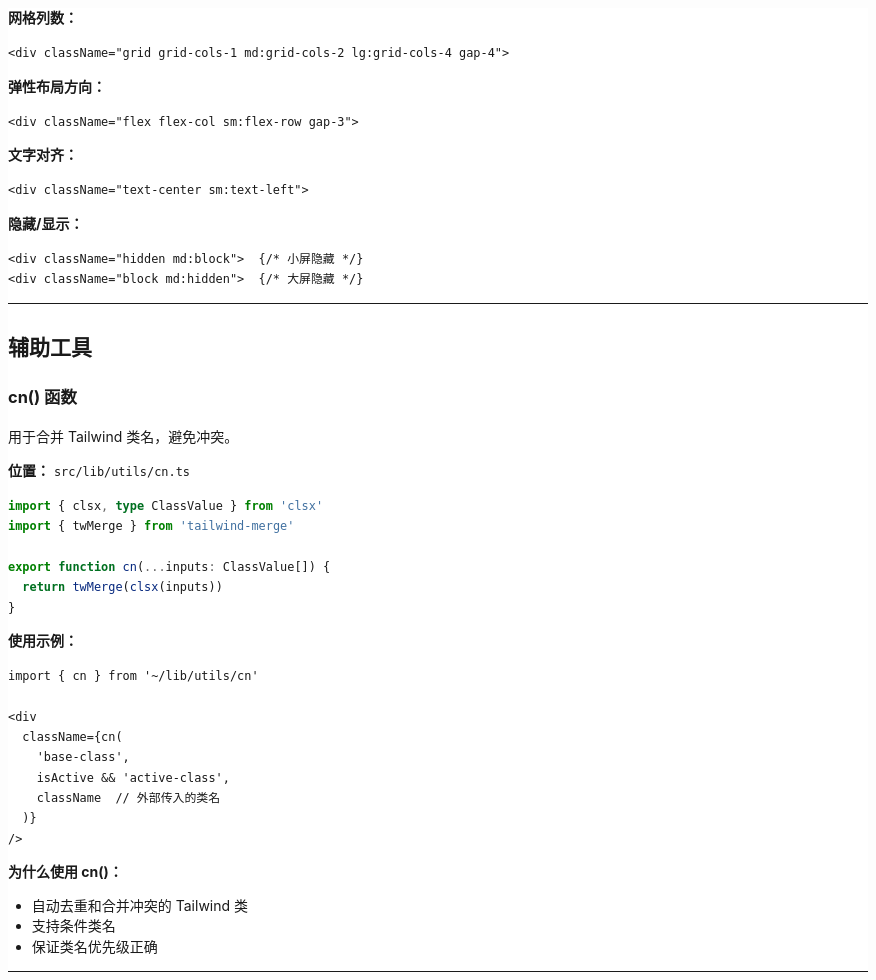 **网格列数：**
```tsx
<div className="grid grid-cols-1 md:grid-cols-2 lg:grid-cols-4 gap-4">
```

**弹性布局方向：**
```tsx
<div className="flex flex-col sm:flex-row gap-3">
```

**文字对齐：**
```tsx
<div className="text-center sm:text-left">
```

**隐藏/显示：**
```tsx
<div className="hidden md:block">  {/* 小屏隐藏 */}
<div className="block md:hidden">  {/* 大屏隐藏 */}
```

---

## 辅助工具

### cn() 函数

用于合并 Tailwind 类名，避免冲突。

**位置：** `src/lib/utils/cn.ts`

```typescript
import { clsx, type ClassValue } from 'clsx'
import { twMerge } from 'tailwind-merge'

export function cn(...inputs: ClassValue[]) {
  return twMerge(clsx(inputs))
}
```

**使用示例：**
```tsx
import { cn } from '~/lib/utils/cn'

<div
  className={cn(
    'base-class',
    isActive && 'active-class',
    className  // 外部传入的类名
  )}
/>
```

**为什么使用 cn()：**
- 自动去重和合并冲突的 Tailwind 类
- 支持条件类名
- 保证类名优先级正确

---